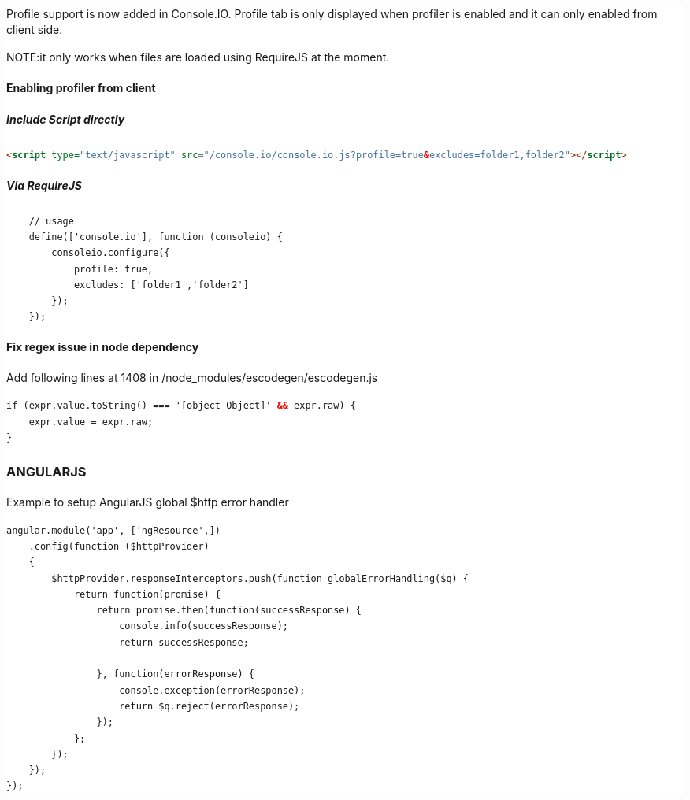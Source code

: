 Profile support is now added in Console.IO. Profile tab is only displayed when profiler is enabled and it can only enabled from client side.

NOTE:it only works when files are loaded using RequireJS at the moment.

#### Enabling profiler from client

##### Include Script directly

```html
<script type="text/javascript" src="/console.io/console.io.js?profile=true&excludes=folder1,folder2"></script>
```

##### Via RequireJS

```html
    // usage
    define(['console.io'], function (consoleio) {
        consoleio.configure({
            profile: true,
            excludes: ['folder1','folder2']
        });
    });
```

#### Fix regex issue in node dependency

Add following lines at 1408 in /node_modules/escodegen/escodegen.js

```html
if (expr.value.toString() === '[object Object]' && expr.raw) {
    expr.value = expr.raw;
}
```


### ANGULARJS

Example to setup AngularJS global $http error handler

```html
angular.module('app', ['ngResource',])
	.config(function ($httpProvider)
	{
		$httpProvider.responseInterceptors.push(function globalErrorHandling($q) {
			return function(promise) {
				return promise.then(function(successResponse) {
					console.info(successResponse);
					return successResponse;

				}, function(errorResponse) {
					console.exception(errorResponse);
					return $q.reject(errorResponse);
				});
			};
		});
	});
});
```
